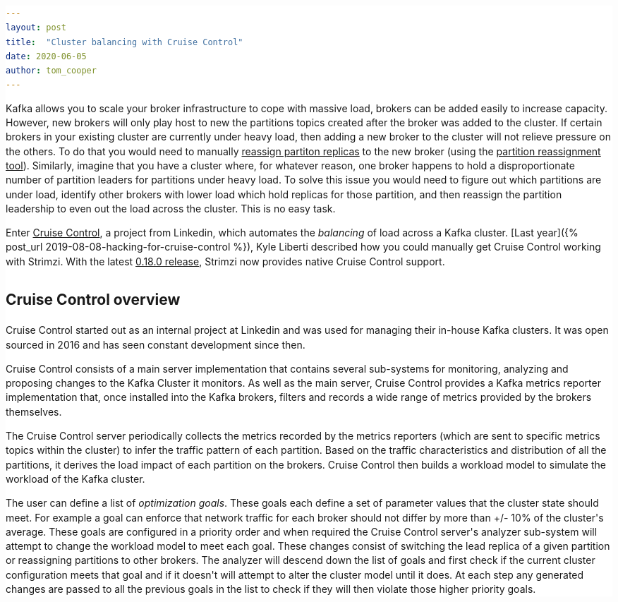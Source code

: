 ```yaml
---
layout: post
title:  "Cluster balancing with Cruise Control"
date: 2020-06-05
author: tom_cooper
---
```


Kafka allows you to scale your broker infrastructure to cope with massive load, brokers can be added easily to increase capacity. However, new brokers will only play host to new the partitions topics created after the broker was added to the cluster. 
If certain brokers in your existing cluster are currently under heavy load, then adding a new broker to the cluster will not relieve pressure on the others. 
To do that you would need to manually [reassign partiton replicas](https://kafka.apache.org/documentation/#basic_ops_partitionassignment) to the new broker (using the [partition reassignment tool](https://cwiki.apache.org/confluence/display/KAFKA/Replication+tools#Replicationtools-4.ReassignPartitionsTool)). 
Similarly, imagine that you have a cluster where, for whatever reason, one broker happens to hold a disproportionate number of partition leaders for partitions under heavy load. 
To solve this issue you would need to figure out which partitions are under load, identify other brokers with lower load which hold replicas for those partition, and then reassign the partition leadership to even out the load across the cluster. 
This is no easy task. 

Enter [Cruise Control](https://github.com/linkedin/cruise-control), a project from Linkedin, which automates the _balancing_ of load across a Kafka cluster. [Last year]({% post_url 2019-08-08-hacking-for-cruise-control %}), Kyle Liberti described how you could manually get Cruise Control working with Strimzi. 
With the latest [0.18.0 release](https://github.com/strimzi/strimzi-kafka-operator/releases/tag/0.18.0), Strimzi now provides native Cruise Control support. 



## Cruise Control overview

Cruise Control started out as an internal project at Linkedin and was used for managing their in-house Kafka clusters. 
It was open sourced in 2016 and has seen constant development since then. 

Cruise Control consists of a main server implementation that contains several sub-systems for monitoring, analyzing and proposing changes to the Kafka Cluster it monitors. 
As well as the main server, Cruise Control provides a Kafka metrics reporter implementation that, once installed into the Kafka brokers, filters and records a wide range of metrics provided by the brokers themselves.

The Cruise Control server periodically collects the metrics recorded by the metrics reporters (which are sent to specific metrics topics within the cluster) to infer the traffic pattern of each partition. 
Based on the traffic characteristics and distribution of all the partitions, it derives the load impact of each partition on the brokers. 
Cruise Control then builds a workload model to simulate the workload of the Kafka cluster. 

The user can define a list of _optimization goals_. 
These goals each define a set of parameter values that the cluster state should meet. 
For example a goal can enforce that network traffic for each broker should not differ by more than +/- 10% of the cluster's average. 
These goals are configured in a priority order and when required the Cruise Control server's analyzer sub-system will attempt to change the workload model to meet each goal. 
These changes consist of switching the lead replica of a given partition or reassigning partitions to other brokers. 
The analyzer will descend down the list of goals and first check if the current cluster configuration meets that goal and if it doesn't will attempt to alter the cluster model until it does. 
At each step any generated changes are passed to all the previous goals in the list to check if they will then violate those higher priority goals.
